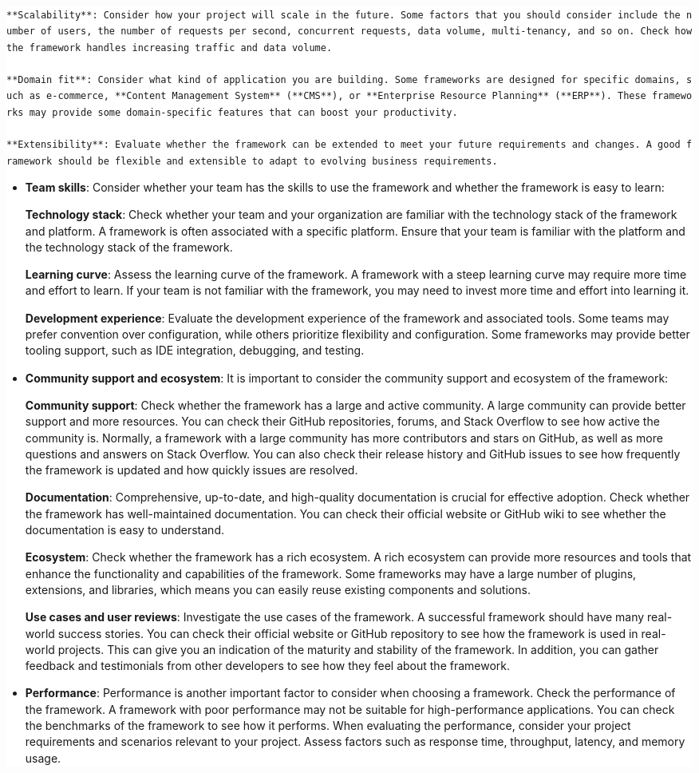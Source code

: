     **Scalability**: Consider how your project will scale in the future. Some factors that you should consider include the number of users, the number of requests per second, concurrent requests, data volume, multi-tenancy, and so on. Check how the framework handles increasing traffic and data volume. 

    **Domain fit**: Consider what kind of application you are building. Some frameworks are designed for specific domains, such as e-commerce, **Content Management System** (**CMS**), or **Enterprise Resource Planning** (**ERP**). These frameworks may provide some domain-specific features that can boost your productivity. 

    **Extensibility**: Evaluate whether the framework can be extended to meet your future requirements and changes. A good framework should be flexible and extensible to adapt to evolving business requirements. 

* **Team skills**: Consider whether your team has the skills to use the framework and whether the framework is easy to learn: 

    **Technology stack**: Check whether your team and your organization are familiar with the technology stack of the framework and platform. A framework is often associated with a specific platform. Ensure that your team is familiar with the platform and the technology stack of the framework. 

    **Learning curve**: Assess the learning curve of the framework. A framework with a steep learning curve may require more time and effort to learn. If your team is not familiar with the framework, you may need to invest more time and effort into learning it. 

    **Development experience**: Evaluate the development experience of the framework and associated tools. Some teams may prefer convention over configuration, while others prioritize flexibility and configuration. Some frameworks may provide better tooling support, such as IDE integration, debugging, and testing. 

* **Community support and ecosystem**: It is important to consider the community support and ecosystem of the framework: 

    **Community support**: Check whether the framework has a large and active community. A large community can provide better support and more resources. You can check their GitHub repositories, forums, and Stack Overflow to see how active the community is. Normally, a framework with a large community has more contributors and stars on GitHub, as well as more questions and answers on Stack Overflow. You can also check their release history and GitHub issues to see how frequently the framework is updated and how quickly issues are resolved. 

    **Documentation**: Comprehensive, up-to-date, and high-quality documentation is crucial for effective adoption. Check whether the framework has well-maintained documentation. You can check their official website or GitHub wiki to see whether the documentation is easy to understand. 

    **Ecosystem**: Check whether the framework has a rich ecosystem. A rich ecosystem can provide more resources and tools that enhance the functionality and capabilities of the framework. Some frameworks may have a large number of plugins, extensions, and libraries, which means you can easily reuse existing components and solutions. 

    **Use cases and user reviews**: Investigate the use cases of the framework. A successful framework should have many real-world success stories. You can check their official website or GitHub repository to see how the framework is used in real-world projects. This can give you an indication of the maturity and stability of the framework. In addition, you can gather feedback and testimonials from other developers to see how they feel about the framework. 

* **Performance**: Performance is another important factor to consider when choosing a framework. Check the performance of the framework. A framework with poor performance may not be suitable for high-performance applications. You can check the benchmarks of the framework to see how it performs. When evaluating the performance, consider your project requirements and scenarios relevant to your project. Assess factors such as response time, throughput, latency, and memory usage. 
